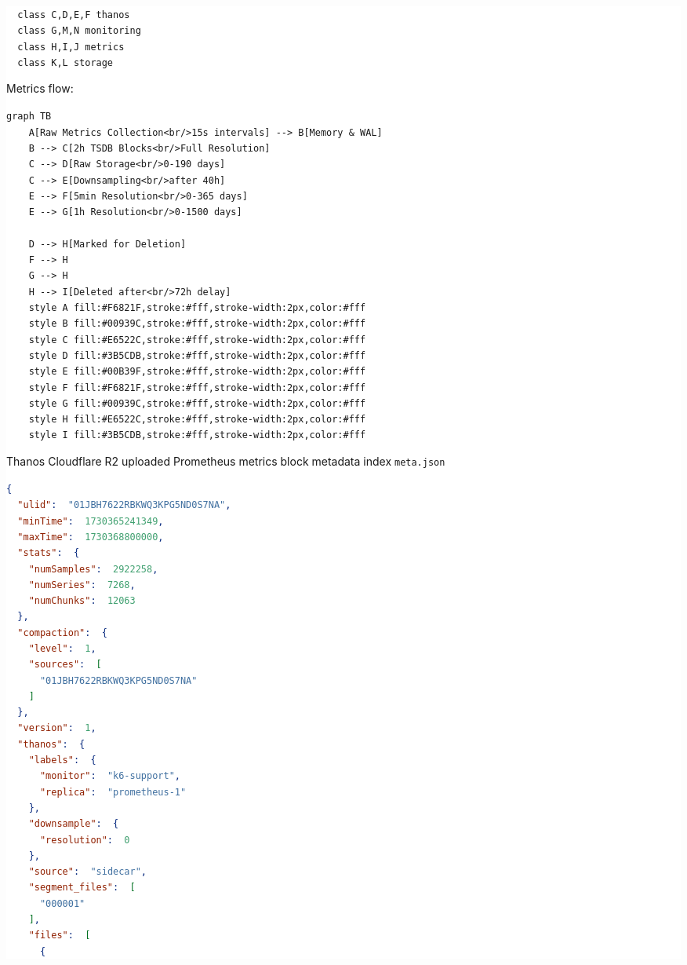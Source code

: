 ```mermaid
  class C,D,E,F thanos
  class G,M,N monitoring
  class H,I,J metrics
  class K,L storage
```

Metrics flow:

```mermaid
graph TB
    A[Raw Metrics Collection<br/>15s intervals] --> B[Memory & WAL]
    B --> C[2h TSDB Blocks<br/>Full Resolution]
    C --> D[Raw Storage<br/>0-190 days]
    C --> E[Downsampling<br/>after 40h]
    E --> F[5min Resolution<br/>0-365 days]
    E --> G[1h Resolution<br/>0-1500 days]
    
    D --> H[Marked for Deletion]
    F --> H
    G --> H
    H --> I[Deleted after<br/>72h delay]
    style A fill:#F6821F,stroke:#fff,stroke-width:2px,color:#fff
    style B fill:#00939C,stroke:#fff,stroke-width:2px,color:#fff
    style C fill:#E6522C,stroke:#fff,stroke-width:2px,color:#fff
    style D fill:#3B5CDB,stroke:#fff,stroke-width:2px,color:#fff
    style E fill:#00B39F,stroke:#fff,stroke-width:2px,color:#fff
    style F fill:#F6821F,stroke:#fff,stroke-width:2px,color:#fff
    style G fill:#00939C,stroke:#fff,stroke-width:2px,color:#fff
    style H fill:#E6522C,stroke:#fff,stroke-width:2px,color:#fff
    style I fill:#3B5CDB,stroke:#fff,stroke-width:2px,color:#fff
```

Thanos Cloudflare R2 uploaded Prometheus metrics block metadata index `meta.json`

```json
{
  "ulid":  "01JBH7622RBKWQ3KPG5ND0S7NA",
  "minTime":  1730365241349,
  "maxTime":  1730368800000,
  "stats":  {
    "numSamples":  2922258,
    "numSeries":  7268,
    "numChunks":  12063
  },
  "compaction":  {
    "level":  1,
    "sources":  [
      "01JBH7622RBKWQ3KPG5ND0S7NA"
    ]
  },
  "version":  1,
  "thanos":  {
    "labels":  {
      "monitor":  "k6-support",
      "replica":  "prometheus-1"
    },
    "downsample":  {
      "resolution":  0
    },
    "source":  "sidecar",
    "segment_files":  [
      "000001"
    ],
    "files":  [
      {
```